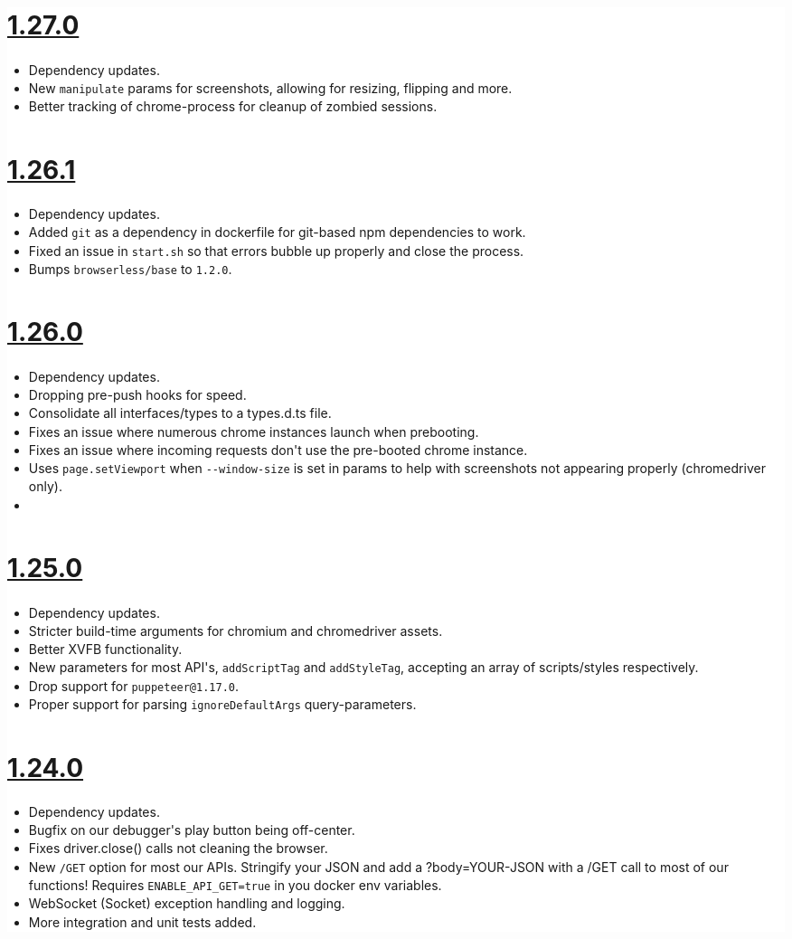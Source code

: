 # [1.27.0](https://github.com/browserless/chrome/compare/v1.26.1...v1.27.0)

- Dependency updates.
- New `manipulate` params for screenshots, allowing for resizing, flipping and more.
- Better tracking of chrome-process for cleanup of zombied sessions.

# [1.26.1](https://github.com/browserless/chrome/compare/v1.26.0...v1.26.1)

- Dependency updates.
- Added `git` as a dependency in dockerfile for git-based npm dependencies to work.
- Fixed an issue in `start.sh` so that errors bubble up properly and close the process.
- Bumps `browserless/base` to `1.2.0`.

# [1.26.0](https://github.com/browserless/chrome/compare/v1.25.0...v1.26.0)

- Dependency updates.
- Dropping pre-push hooks for speed.
- Consolidate all interfaces/types to a types.d.ts file.
- Fixes an issue where numerous chrome instances launch when prebooting.
- Fixes an issue where incoming requests don't use the pre-booted chrome instance.
- Uses `page.setViewport` when `--window-size` is set in params to help with screenshots not appearing properly (chromedriver only).
-

# [1.25.0](https://github.com/browserless/chrome/compare/v1.24.0...v1.25.0)

- Dependency updates.
- Stricter build-time arguments for chromium and chromedriver assets.
- Better XVFB functionality.
- New parameters for most API's, `addScriptTag` and `addStyleTag`, accepting an array of scripts/styles respectively.
- Drop support for `puppeteer@1.17.0`.
- Proper support for parsing `ignoreDefaultArgs` query-parameters.

# [1.24.0](https://github.com/browserless/chrome/compare/v1.23.1...v1.24.0)

- Dependency updates.
- Bugfix on our debugger's play button being off-center.
- Fixes driver.close() calls not cleaning the browser.
- New `/GET` option for most our APIs. Stringify your JSON and add a ?body=YOUR-JSON with a /GET call to most of our functions! Requires `ENABLE_API_GET=true` in you docker env variables.
- WebSocket (Socket) exception handling and logging.
- More integration and unit tests added.
